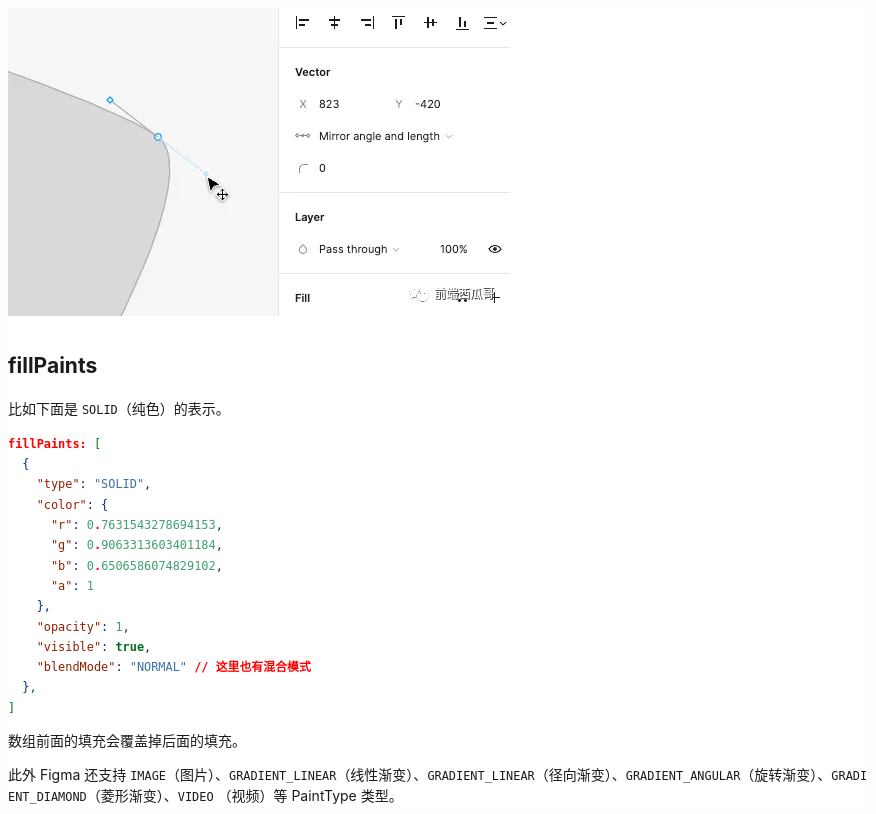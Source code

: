 ![alt text](../static/fig-handle-mirroring.jpg)

## fillPaints

比如下面是 `SOLID`（纯色）的表示。

```json
fillPaints: [
  {
    "type": "SOLID",
    "color": {
      "r": 0.7631543278694153,
      "g": 0.9063313603401184,
      "b": 0.6506586074829102,
      "a": 1
    },
    "opacity": 1,
    "visible": true,
    "blendMode": "NORMAL" // 这里也有混合模式
  },
]
```

数组前面的填充会覆盖掉后面的填充。

此外 Figma 还支持 `IMAGE`（图片）、`GRADIENT_LINEAR`（线性渐变）、`GRADIENT_LINEAR`（径向渐变）、`GRADIENT_ANGULAR`（旋转渐变）、`GRADIENT_DIAMOND`（菱形渐变）、`VIDEO` （视频）等 PaintType 类型。
